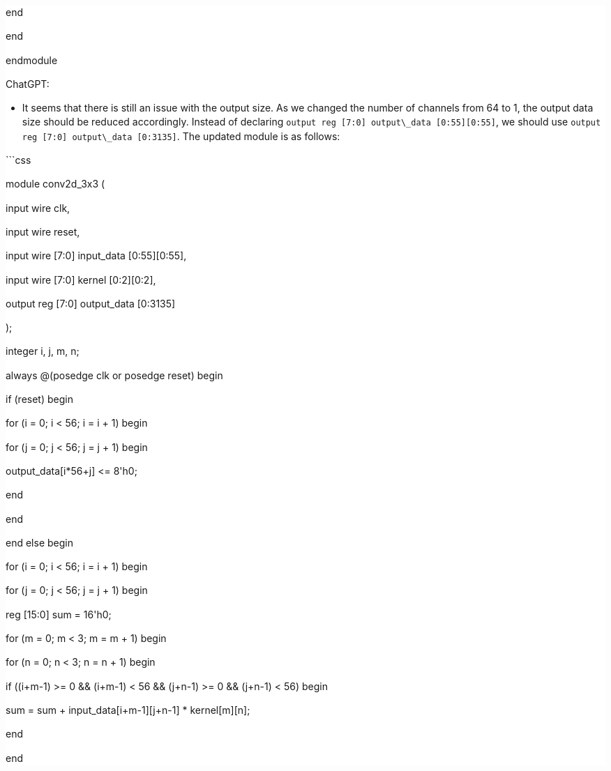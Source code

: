 end

end

endmodule

ChatGPT:

- It seems that there is still an issue with the output size. As we changed the number of channels from 64 to 1, the output data size should be reduced accordingly. Instead of declaring `output reg [7:0] output\_data [0:55][0:55]`, we should use `output reg [7:0] output\_data [0:3135]`. The updated module is as follows:

\```css

module conv2d\_3x3 (

input wire clk,

input wire reset,

input wire [7:0] input\_data [0:55][0:55],

input wire [7:0] kernel [0:2][0:2],

output reg [7:0] output\_data [0:3135]

);

integer i, j, m, n;

always @(posedge clk or posedge reset) begin

if (reset) begin

for (i = 0; i < 56; i = i + 1) begin

for (j = 0; j < 56; j = j + 1) begin

output\_data[i\*56+j] <= 8'h0;

end

end

end else begin

for (i = 0; i < 56; i = i + 1) begin

for (j = 0; j < 56; j = j + 1) begin

reg [15:0] sum = 16'h0;

for (m = 0; m < 3; m = m + 1) begin

for (n = 0; n < 3; n = n + 1) begin

if ((i+m-1) >= 0 && (i+m-1) < 56 && (j+n-1) >= 0 && (j+n-1) < 56) begin

sum = sum + input\_data[i+m-1][j+n-1] \* kernel[m][n];

end

end
